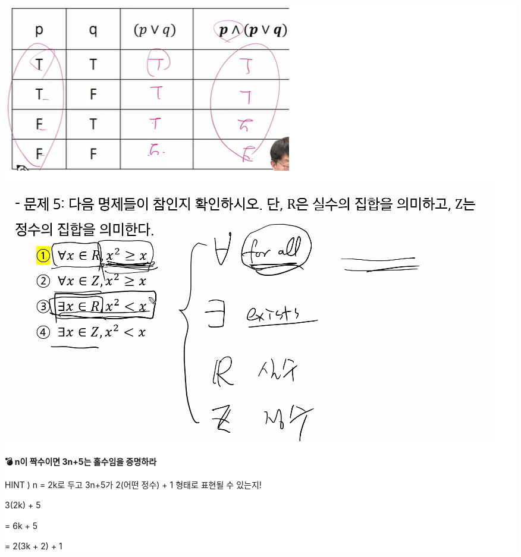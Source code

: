 ![image-20220321112325361](ComputationalThinking.assets/image-20220321112325361.png)

![image-20220321185033005](ComputationalThinking.assets/image-20220321185033005.png)





#### 💣 n이 짝수이면 3n+5는 홀수임을 증명하라

HINT ) n = 2k로 두고 3n+5가 2(어떤 정수) + 1 형태로 표현될 수 있는지!

3(2k) + 5

= 6k + 5

= 2(3k + 2) + 1

##### 
